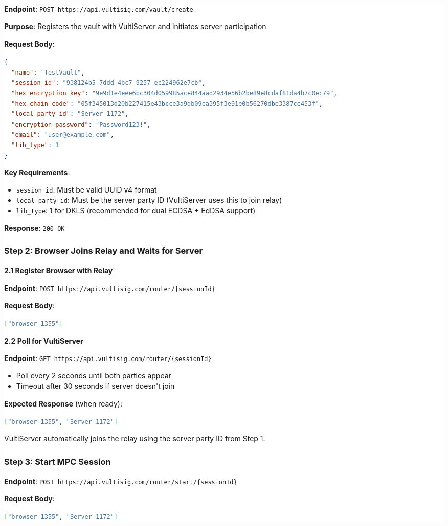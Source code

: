 **Endpoint**: `POST https://api.vultisig.com/vault/create`

**Purpose**: Registers the vault with VultiServer and initiates server participation

**Request Body**:
```json
{
  "name": "TestVault",
  "session_id": "938124b5-7ddd-4bc7-9257-ec224962e7cb",
  "hex_encryption_key": "9e9d1e4eee6bc304d059985ace844aad2934e56b2be89e8cdaf81da4b7c0ec79",
  "hex_chain_code": "05f345013d20b227415e43bcce3a9db09ca395f3e91e0b56270dbe3387ce453f",
  "local_party_id": "Server-1172",
  "encryption_password": "Password123!",
  "email": "user@example.com",
  "lib_type": 1
}
```

**Key Requirements**:
- `session_id`: Must be valid UUID v4 format
- `local_party_id`: Must be the server party ID (VultiServer uses this to join relay)
- `lib_type`: 1 for DKLS (recommended for dual ECDSA + EdDSA support)

**Response**: `200 OK`

### Step 2: Browser Joins Relay and Waits for Server

**2.1 Register Browser with Relay**

**Endpoint**: `POST https://api.vultisig.com/router/{sessionId}`

**Request Body**:
```json
["browser-1355"]
```

**2.2 Poll for VultiServer**

**Endpoint**: `GET https://api.vultisig.com/router/{sessionId}`

- Poll every 2 seconds until both parties appear
- Timeout after 30 seconds if server doesn't join

**Expected Response** (when ready):
```json
["browser-1355", "Server-1172"]
```

VultiServer automatically joins the relay using the server party ID from Step 1.

### Step 3: Start MPC Session

**Endpoint**: `POST https://api.vultisig.com/router/start/{sessionId}`

**Request Body**:
```json
["browser-1355", "Server-1172"]
```
